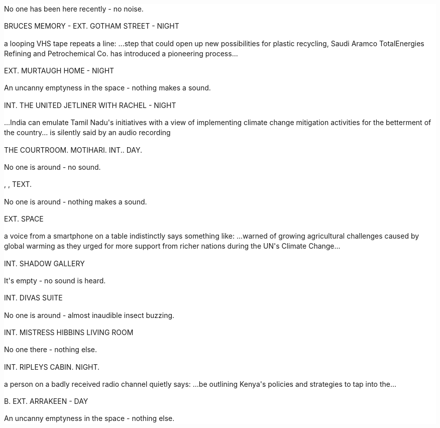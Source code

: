 No one has been here recently - no noise.



BRUCES MEMORY - EXT. GOTHAM STREET - NIGHT

a looping VHS tape repeats a line: ...step that could open up new possibilities for plastic recycling, Saudi Aramco TotalEnergies Refining and Petrochemical Co. has introduced a pioneering process...


EXT. MURTAUGH HOME - NIGHT

An uncanny emptyness in the space - nothing makes a sound.



INT. THE UNITED JETLINER WITH RACHEL - NIGHT

...India can emulate Tamil Nadu's initiatives with a view of implementing climate change mitigation activities for the betterment of the country... is silently said by an audio recording  


THE COURTROOM. MOTIHARI. INT.. DAY.

No one is around - no sound.



,  , TEXT.

No one is around - nothing makes a sound.



EXT. SPACE

a voice from a smartphone on a table indistinctly says something like: ...warned of growing agricultural challenges caused by global warming as they urged for more support from richer nations during the UN's Climate Change...


INT. SHADOW GALLERY

It's empty - no sound is heard.



INT. DIVAS  SUITE

No one is around - almost inaudible insect buzzing.



INT. MISTRESS HIBBINS LIVING ROOM

No one there - nothing else.



INT. RIPLEYS CABIN. NIGHT.

a person on a badly received radio channel quietly says: ...be outlining Kenya's policies and strategies to tap into the...


B. EXT. ARRAKEEN - DAY

An uncanny emptyness in the space - nothing else.

